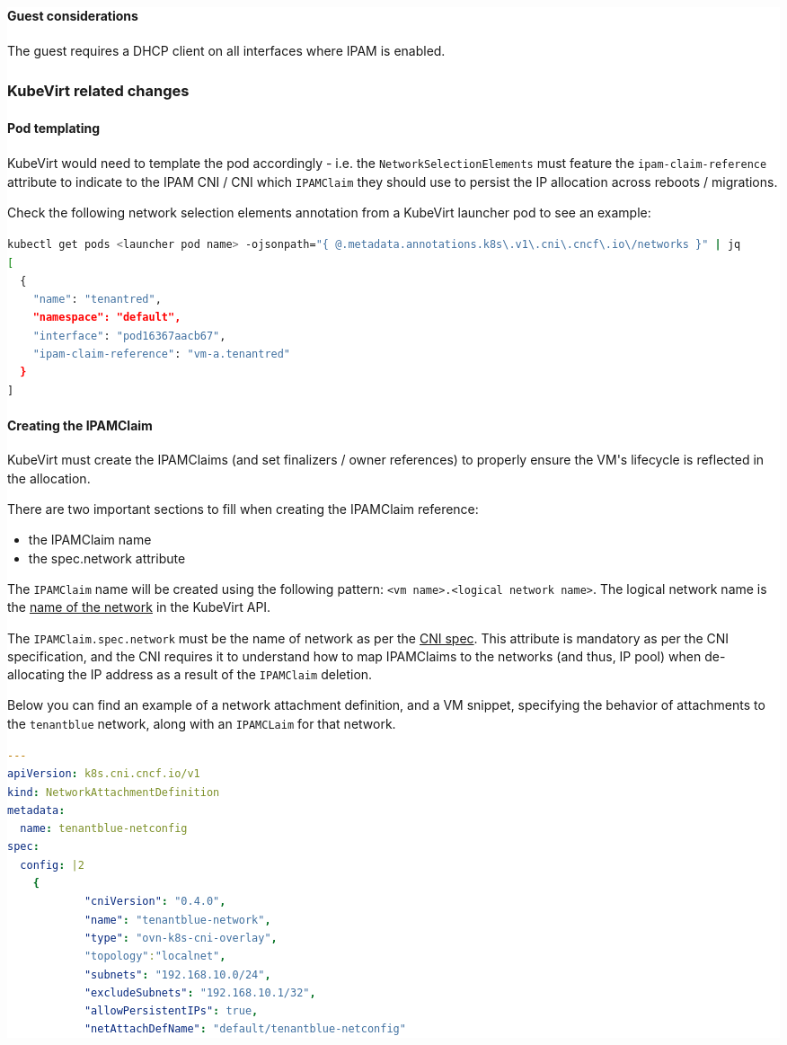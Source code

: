 #### Guest considerations
The guest requires a DHCP client on all interfaces where IPAM is enabled.

### KubeVirt related changes

#### Pod templating

KubeVirt would need to template the pod accordingly - i.e. the
`NetworkSelectionElements` must feature the `ipam-claim-reference` attribute to
indicate to the IPAM CNI / CNI which `IPAMClaim` they should use to persist the
IP allocation across reboots / migrations.

Check the following network selection elements annotation from a KubeVirt
launcher pod to see an example:

```bash
kubectl get pods <launcher pod name> -ojsonpath="{ @.metadata.annotations.k8s\.v1\.cni\.cncf\.io\/networks }" | jq
[
  {
    "name": "tenantred",
    "namespace": "default",
    "interface": "pod16367aacb67",
    "ipam-claim-reference": "vm-a.tenantred"
  }
]
```

#### Creating the IPAMClaim
KubeVirt must create the IPAMClaims (and set finalizers / owner references) to
properly ensure the VM's lifecycle is reflected in the allocation.

There are two important sections to fill when creating the IPAMClaim reference:
- the IPAMClaim name
- the spec.network attribute

The `IPAMClaim` name will be created using the following pattern:
`<vm name>.<logical network name>`. The logical network name is the [name of the
network](https://kubevirt.io/api-reference/main/definitions.html#_v1_network)
in the KubeVirt API.

The `IPAMClaim.spec.network` must be the name of network as per the
[CNI spec](https://github.com/containernetworking/cni/blob/main/SPEC.md#configuration-format).
This attribute is mandatory as per the CNI specification, and the CNI requires
it to understand how to map IPAMClaims to the networks (and thus, IP pool) when
de-allocating the IP address as a result of the `IPAMClaim` deletion.

Below you can find an example of a network attachment definition, and a VM
snippet, specifying the behavior of attachments to the `tenantblue` network,
along with an `IPAMCLaim` for that network.
```yaml
---
apiVersion: k8s.cni.cncf.io/v1
kind: NetworkAttachmentDefinition
metadata:
  name: tenantblue-netconfig
spec:
  config: |2
    {
            "cniVersion": "0.4.0",
            "name": "tenantblue-network",
            "type": "ovn-k8s-cni-overlay",
            "topology":"localnet",
            "subnets": "192.168.10.0/24",
            "excludeSubnets": "192.168.10.1/32",
            "allowPersistentIPs": true,
            "netAttachDefName": "default/tenantblue-netconfig"
```